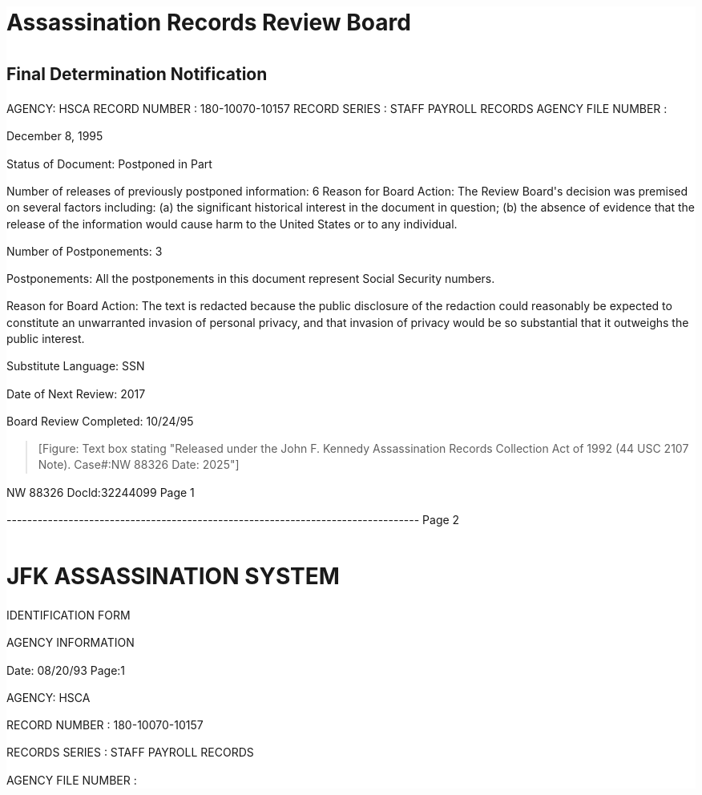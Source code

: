 # Assassination Records Review Board
## Final Determination Notification

AGENCY: HSCA
RECORD NUMBER : 180-10070-10157
RECORD SERIES : STAFF PAYROLL RECORDS
AGENCY FILE NUMBER :

December 8, 1995

Status of Document: Postponed in Part

Number of releases of previously postponed information: 6
Reason for Board Action: The Review Board's decision was premised on several factors including: (a) the significant historical interest in the document in question; (b) the absence of evidence that the release of the information would cause harm to the United States or to any individual.

Number of Postponements: 3

Postponements: All the postponements in this document represent Social Security numbers.

Reason for Board Action: The text is redacted because the public disclosure of the redaction could reasonably be expected to constitute an unwarranted invasion of personal privacy, and that invasion of privacy would be so substantial that it outweighs the public interest.

Substitute Language: SSN

Date of Next Review: 2017

Board Review Completed: 10/24/95

> [Figure: Text box stating "Released under the John F. Kennedy Assassination Records Collection Act of 1992 (44 USC 2107 Note). Case#:NW 88326 Date: 2025"]

NW 88326
Docld:32244099 Page 1


-------------------------------------------------------------------------------- Page 2

# JFK ASSASSINATION SYSTEM

IDENTIFICATION FORM

AGENCY INFORMATION

Date: 08/20/93
Page:1

AGENCY: HSCA

RECORD NUMBER : 180-10070-10157

RECORDS SERIES :
STAFF PAYROLL RECORDS

AGENCY FILE NUMBER :
